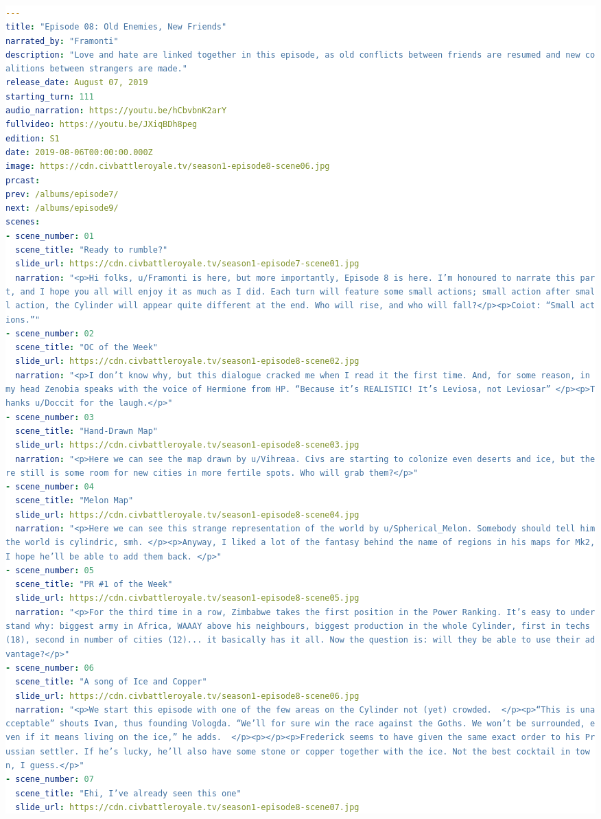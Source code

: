 ```yaml
---
title: "Episode 08: Old Enemies, New Friends"
narrated_by: "Framonti"
description: "Love and hate are linked together in this episode, as old conflicts between friends are resumed and new coalitions between strangers are made."
release_date: August 07, 2019
starting_turn: 111
audio_narration: https://youtu.be/hCbvbnK2arY
fullvideo: https://youtu.be/JXiqBDh8peg
edition: S1
date: 2019-08-06T00:00:00.000Z
image: https://cdn.civbattleroyale.tv/season1-episode8-scene06.jpg
prcast:
prev: /albums/episode7/
next: /albums/episode9/
scenes:
- scene_number: 01
  scene_title: "Ready to rumble?"
  slide_url: https://cdn.civbattleroyale.tv/season1-episode7-scene01.jpg
  narration: "<p>Hi folks, u/Framonti is here, but more importantly, Episode 8 is here. I’m honoured to narrate this part, and I hope you all will enjoy it as much as I did. Each turn will feature some small actions; small action after small action, the Cylinder will appear quite different at the end. Who will rise, and who will fall?</p><p>Coiot: “Small actions.”"
- scene_number: 02
  scene_title: "OC of the Week"
  slide_url: https://cdn.civbattleroyale.tv/season1-episode8-scene02.jpg
  narration: "<p>I don’t know why, but this dialogue cracked me when I read it the first time. And, for some reason, in my head Zenobia speaks with the voice of Hermione from HP. “Because it’s REALISTIC! It’s Leviosa, not Leviosar” </p><p>Thanks u/Doccit for the laugh.</p>"
- scene_number: 03
  scene_title: "Hand-Drawn Map"
  slide_url: https://cdn.civbattleroyale.tv/season1-episode8-scene03.jpg
  narration: "<p>Here we can see the map drawn by u/Vihreaa. Civs are starting to colonize even deserts and ice, but there still is some room for new cities in more fertile spots. Who will grab them?</p>"
- scene_number: 04
  scene_title: "Melon Map"
  slide_url: https://cdn.civbattleroyale.tv/season1-episode8-scene04.jpg
  narration: "<p>Here we can see this strange representation of the world by u/Spherical_Melon. Somebody should tell him the world is cylindric, smh. </p><p>Anyway, I liked a lot of the fantasy behind the name of regions in his maps for Mk2, I hope he’ll be able to add them back. </p>"
- scene_number: 05
  scene_title: "PR #1 of the Week"
  slide_url: https://cdn.civbattleroyale.tv/season1-episode8-scene05.jpg
  narration: "<p>For the third time in a row, Zimbabwe takes the first position in the Power Ranking. It’s easy to understand why: biggest army in Africa, WAAAY above his neighbours, biggest production in the whole Cylinder, first in techs (18), second in number of cities (12)... it basically has it all. Now the question is: will they be able to use their advantage?</p>"
- scene_number: 06
  scene_title: "A song of Ice and Copper"
  slide_url: https://cdn.civbattleroyale.tv/season1-episode8-scene06.jpg
  narration: "<p>We start this episode with one of the few areas on the Cylinder not (yet) crowded.  </p><p>“This is unacceptable” shouts Ivan, thus founding Vologda. “We’ll for sure win the race against the Goths. We won’t be surrounded, even if it means living on the ice,” he adds.  </p><p></p><p>Frederick seems to have given the same exact order to his Prussian settler. If he’s lucky, he’ll also have some stone or copper together with the ice. Not the best cocktail in town, I guess.</p>"
- scene_number: 07
  scene_title: "Ehi, I’ve already seen this one"
  slide_url: https://cdn.civbattleroyale.tv/season1-episode8-scene07.jpg
```